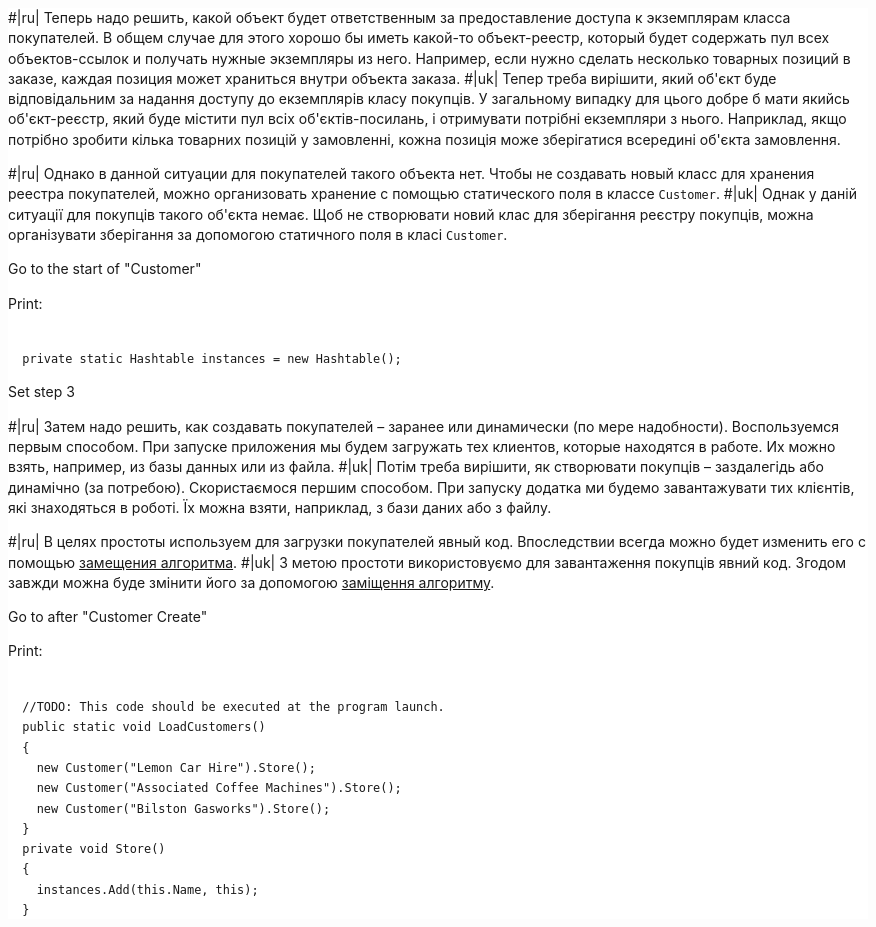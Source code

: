 #|ru| Теперь надо решить, какой объект будет ответственным за предоставление доступа к экземплярам класса покупателей. В общем случае для этого хорошо бы иметь какой-то объект-реестр, который будет содержать пул всех объектов-ссылок и получать нужные экземпляры из него. Например, если нужно сделать несколько товарных позиций в заказе, каждая позиция может храниться внутри объекта заказа.
#|uk| Тепер треба вирішити, який об'єкт буде відповідальним за надання доступу до екземплярів класу покупців. У загальному випадку для цього добре б мати якийсь об'єкт-реєстр, який буде містити пул всіх об'єктів-посилань, і отримувати потрібні екземпляри з нього. Наприклад, якщо потрібно зробити кілька товарних позицій у замовленні, кожна позиція може зберігатися всередині об'єкта замовлення.

#|ru| Однако в данной ситуации для покупателей такого объекта нет. Чтобы не создавать новый класс для хранения реестра покупателей, можно организовать хранение с помощью статического поля в классе <code>Сustomer</code>.
#|uk| Однак у даній ситуації для покупців такого об'єкта немає. Щоб не створювати новий клас для зберігання реєстру покупців, можна організувати зберігання за допомогою статичного поля в класі <code>Сustomer</code>.

Go to the start of "Customer"

Print:
```

  private static Hashtable instances = new Hashtable();

```

Set step 3

#|ru| Затем надо решить, как создавать покупателей – заранее или динамически (по мере надобности). Воспользуемся первым способом. При запуске приложения мы будем загружать тех клиентов, которые находятся в работе. Их можно взять, например, из базы данных или из файла.
#|uk| Потім треба вирішити, як створювати покупців – заздалегідь або динамічно (за потребою). Скористаємося першим способом. При запуску додатка ми будемо завантажувати тих клієнтів, які знаходяться в роботі. Їх можна взяти, наприклад, з бази даних або з файлу.

#|ru| В целях простоты используем для загрузки покупателей явный код. Впоследствии всегда можно будет изменить его с помощью <a href="/substitute-algorithm">замещения алгоритма</a>.
#|uk| З метою простоти використовуємо для завантаження покупців явний код. Згодом завжди можна буде змінити його за допомогою <a href="/substitute-algorithm">заміщення алгоритму</a>.

Go to after "Customer Create"

Print:
```

  //TODO: This code should be executed at the program launch.
  public static void LoadCustomers()
  {
    new Customer("Lemon Car Hire").Store();
    new Customer("Associated Coffee Machines").Store();
    new Customer("Bilston Gasworks").Store();
  }
  private void Store()
  {
    instances.Add(this.Name, this);
  }
```
